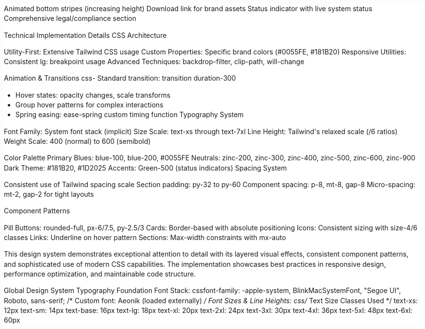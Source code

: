 Animated bottom stripes (increasing height)
Download link for brand assets
Status indicator with live system status
Comprehensive legal/compliance section

Technical Implementation Details
CSS Architecture

Utility-First: Extensive Tailwind CSS usage
Custom Properties: Specific brand colors (#0055FE, #181B20)
Responsive Utilities: Consistent lg: breakpoint usage
Advanced Techniques: backdrop-filter, clip-path, will-change

Animation & Transitions
css- Standard transition: transition duration-300
- Hover states: opacity changes, scale transforms
- Group hover patterns for complex interactions
- Spring easing: ease-spring custom timing function
Typography System

Font Family: System font stack (implicit)
Size Scale: text-xs through text-7xl
Line Height: Tailwind's relaxed scale (/6 ratios)
Weight Scale: 400 (normal) to 600 (semibold)

Color Palette
Primary Blues: blue-100, blue-200, #0055FE
Neutrals: zinc-200, zinc-300, zinc-400, zinc-500, zinc-600, zinc-900
Dark Theme: #181B20, #1D2025
Accents: Green-500 (status indicators)
Spacing System

Consistent use of Tailwind spacing scale
Section padding: py-32 to py-60
Component spacing: p-8, mt-8, gap-8
Micro-spacing: mt-2, gap-2 for tight layouts

Component Patterns

Pill Buttons: rounded-full, px-6/7.5, py-2.5/3
Cards: Border-based with absolute positioning
Icons: Consistent sizing with size-4/6 classes
Links: Underline on hover pattern
Sections: Max-width constraints with mx-auto

This design system demonstrates exceptional attention to detail with its layered visual effects, consistent component patterns, and sophisticated use of modern CSS capabilities. The implementation showcases best practices in responsive design, performance optimization, and maintainable code structure.


Global Design System
Typography Foundation
Font Stack:
cssfont-family: -apple-system, BlinkMacSystemFont, "Segoe UI", Roboto, sans-serif;
/* Custom font: Aeonik (loaded externally) */
Font Sizes & Line Heights:
css/* Text Size Classes Used */
text-xs: 12px
text-sm: 14px
text-base: 16px
text-lg: 18px
text-xl: 20px
text-2xl: 24px
text-3xl: 30px
text-4xl: 36px
text-5xl: 48px
text-6xl: 60px